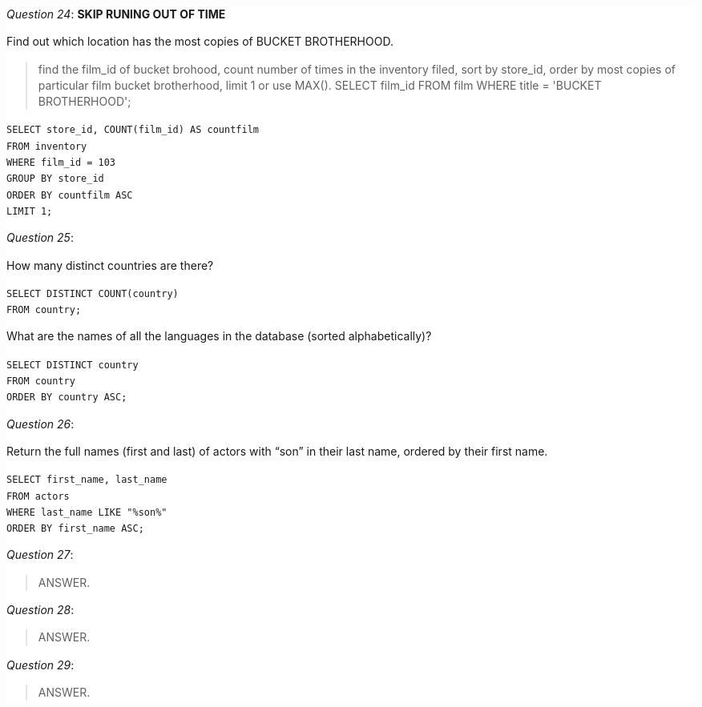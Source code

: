 *Question 24*: **SKIP RUNING OUT OF TIME**

Find out which location has the most copies of BUCKET BROTHERHOOD.
> find the film_id of bucket brohood, count number of times in the  inventory filed, sort by store_id, order by most copies of particular film bucket brotherhood, limit 1 or use MAX(). SELECT film_id
FROM film
WHERE title = 'BUCKET BROTHERHOOD';


```
SELECT store_id, COUNT(film_id) AS countfilm
FROM inventory
WHERE film_id = 103  
GROUP BY store_id
ORDER BY countfilm ASC
LIMIT 1;
```
*Question 25*:

How many distinct countries are there?

```
SELECT DISTINCT COUNT(country)
FROM country;

```

What are the names of all the languages in the database (sorted alphabetically)?


```
SELECT DISTINCT country
FROM country
ORDER BY country ASC;

```

*Question 26*:

Return the full names (first and last) of actors with “son” in their last name, ordered by their first name.

```
SELECT first_name, last_name
FROM actors
WHERE last_name LIKE "%son%"
ORDER BY first_name ASC;
```

*Question 27*:

> ANSWER.

*Question 28*:

> ANSWER.

*Question 29*:

> ANSWER.
